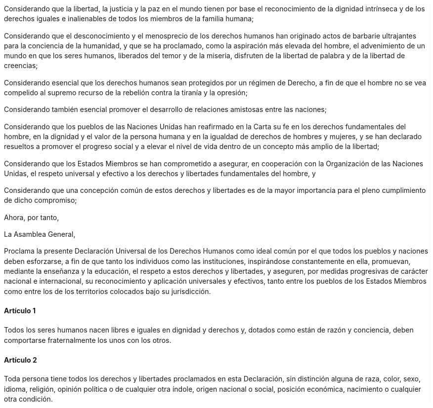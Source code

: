  Considerando que la libertad, la justicia y la paz en el mundo tienen por base el reconocimiento de la dignidad intrínseca y de los derechos iguales e inalienables de todos los miembros de la familia humana;
 </p>
 <p>
  Considerando que el desconocimiento y el menosprecio de los derechos humanos han originado actos de barbarie ultrajantes para la conciencia de la humanidad, y que se ha proclamado, como la aspiración más elevada del hombre, el advenimiento de un mundo en que los seres humanos, liberados del temor y de la miseria, disfruten de la libertad de palabra y de la libertad de creencias;
 </p>
 <p>
  Considerando esencial que los derechos humanos sean protegidos por un régimen de Derecho, a fin de que el hombre no se vea compelido al supremo recurso de la rebelión contra la tiranía y la opresión;
 </p>
 <p>
  Considerando también esencial promover el desarrollo de relaciones amistosas entre las naciones;
 </p>
 <p>
  Considerando que los pueblos de las Naciones Unidas han reafirmado en la Carta su fe en los derechos fundamentales del hombre, en la dignidad y el valor de la persona humana y en la igualdad de derechos de hombres y mujeres, y se han declarado resueltos a promover el progreso social y a elevar el nivel de vida dentro de un concepto más amplio de la libertad;
 </p>
 <p>
  Considerando que los Estados Miembros se han comprometido a asegurar, en cooperación con la Organización de las Naciones Unidas, el respeto universal y efectivo a los derechos y libertades fundamentales del hombre, y
 </p>
 <p>
  Considerando que una concepción común de estos derechos y libertades es de la mayor importancia para el pleno cumplimiento de dicho compromiso;
 </p>
 <p>
  Ahora, por tanto,
 </p>
 <p>
  La Asamblea General,
 </p>
 <p>
  Proclama la presente Declaración Universal de los Derechos Humanos como ideal común por el que todos los pueblos y naciones deben esforzarse, a fin de que tanto los individuos como las instituciones, inspirándose constantemente en ella, promuevan, mediante la enseñanza y la educación, el respeto a estos derechos y libertades, y aseguren, por medidas progresivas de carácter nacional e internacional, su reconocimiento y aplicación universales y efectivos, tanto entre los pueblos de los Estados Miembros como entre los de los territorios colocados bajo su jurisdicción.
 </p>
 <h4>
  Artículo 1
 </h4>
 <p>
  Todos los seres humanos nacen libres e iguales en dignidad y derechos y, dotados como están de razón y conciencia, deben comportarse fraternalmente los unos con los otros.
 </p>
 <h4>
  Artículo 2
 </h4>
 <p>
  Toda persona tiene todos los derechos y libertades proclamados en esta Declaración, sin distinción alguna de raza, color, sexo, idioma, religión, opinión política o de cualquier otra índole, origen nacional o social, posición económica, nacimiento o cualquier otra condición.
 </p>
 <p>
